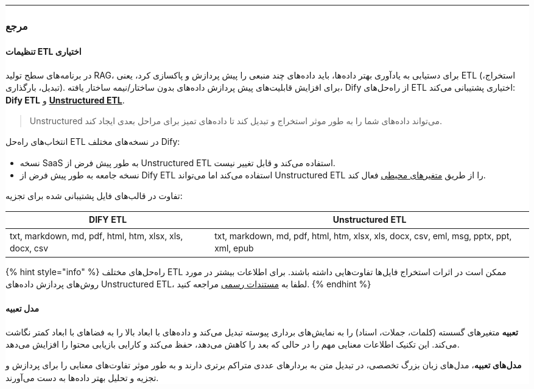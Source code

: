 ***

### مرجع

#### تنظیمات ETL اختیاری

در برنامه‌های سطح تولید RAG، برای دستیابی به یادآوری بهتر داده‌ها، باید داده‌های چند منبعی را پیش پردازش و پاکسازی کرد، یعنی ETL (استخراج، تبدیل، بارگذاری). برای افزایش قابلیت‌های پیش پردازش داده‌های بدون ساختار/نیمه ساختار یافته، Dify از راه‌حل‌های ETL اختیاری پشتیبانی می‌کند: **Dify ETL** و [**Unstructured ETL**](https://unstructured.io/).

> Unstructured می‌تواند داده‌های شما را به طور موثر استخراج و تبدیل کند تا داده‌های تمیز برای مراحل بعدی ایجاد کند.

انتخاب‌های راه‌حل ETL در نسخه‌های مختلف Dify:

* نسخه SaaS به طور پیش فرض از Unstructured ETL استفاده می‌کند و قابل تغییر نیست.
* نسخه جامعه به طور پیش فرض از Dify ETL استفاده می‌کند اما می‌تواند Unstructured ETL را از طریق [متغیرهای محیطی](../../getting-started/install-self-hosted/environments.md#zhi-shi-ku-pei-zhi) فعال کند.

تفاوت در قالب‌های فایل پشتیبانی شده برای تجزیه:

| DIFY ETL                                                | Unstructured ETL                                                                        |
| ------------------------------------------------------- | --------------------------------------------------------------------------------------- |
| txt, markdown, md, pdf, html, htm, xlsx, xls, docx, csv | txt, markdown, md, pdf, html, htm, xlsx, xls, docx, csv, eml, msg, pptx, ppt, xml, epub |

{% hint style="info" %}
راه‌حل‌های مختلف ETL ممکن است در اثرات استخراج فایل‌ها تفاوت‌هایی داشته باشند. برای اطلاعات بیشتر در مورد روش‌های پردازش داده‌های Unstructured ETL، لطفا به [مستندات رسمی](https://docs.unstructured.io/open-source/core-functionality/partitioning) مراجعه کنید.
{% endhint %}

#### مدل تعبیه

**تعبیه** متغیرهای گسسته (کلمات، جملات، اسناد) را به نمایش‌های برداری پیوسته تبدیل می‌کند و داده‌های با ابعاد بالا را به فضاهای با ابعاد کمتر نگاشت می‌کند. این تکنیک اطلاعات معنایی مهم را در حالی که بعد را کاهش می‌دهد، حفظ می‌کند و کارایی بازیابی محتوا را افزایش می‌دهد.

**مدل‌های تعبیه**، مدل‌های زبان بزرگ تخصصی، در تبدیل متن به بردارهای عددی متراکم برتری دارند و به طور موثر تفاوت‌های معنایی را برای پردازش و تجزیه و تحلیل بهتر داده‌ها به دست می‌آورند.



